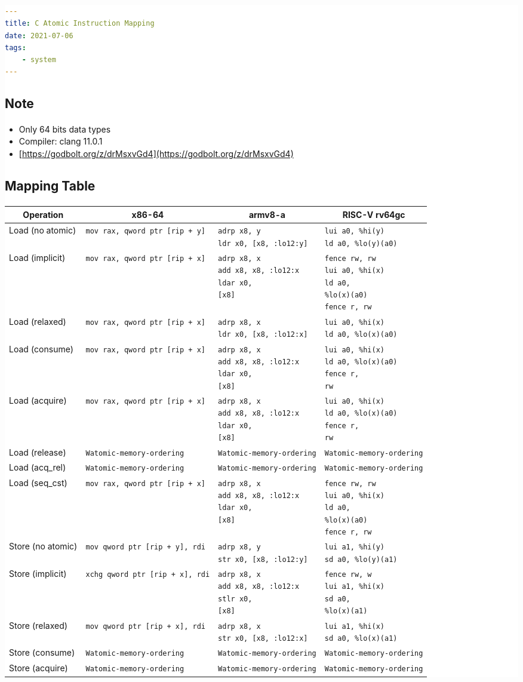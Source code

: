 ```yaml
---
title: C Atomic Instruction Mapping
date: 2021-07-06
tags:
    - system
---
```



## Note

- Only 64 bits data types
- Compiler: clang 11.0.1
- [https://godbolt.org/z/drMsxvGd4](https://godbolt.org/z/drMsxvGd4)


## Mapping Table


| Operation              | x86-64                                                          | armv8-a                                                                                                                                                                | RISC-V rv64gc                                                                                             |
|------------------------|-----------------------------------------------------------------|------------------------------------------------------------------------------------------------------------------------------------------------------------------------|-----------------------------------------------------------------------------------------------------------|
| Load (no atomic)       | <code>mov rax, qword ptr [rip + y]</code>                       | <code>adrp x8, y</br>ldr x0, [x8, :lo12:y]</code>                                                                                                                      | <code>lui a0, %hi(y)<br/>ld a0, %lo(y)(a0)                                                        </code> |
| Load (implicit)        | <code>mov rax, qword ptr [rip + x]</code>                       | <code>adrp x8, x</br>add x8, x8, :lo12:x</br>ldar x0, [x8]</code>                                                                                                      | <code>fence rw, rw<br/>lui a0, %hi(x)<br/>ld a0, %lo(x)(a0)<br/>fence r, rw</code>                        |
| Load (relaxed)         | <code>mov rax, qword ptr [rip + x]</code>                       | <code>adrp x8, x</br>ldr x0, [x8, :lo12:x]</code>                                                                                                                      | <code>lui a0, %hi(x)<br/>ld a0, %lo(x)(a0)</code>                                                         |
| Load (consume)         | <code>mov rax, qword ptr [rip + x]</code>                       | <code>adrp x8, x</br>add x8, x8, :lo12:x</br>ldar x0, [x8]</code>                                                                                                      | <code>lui a0, %hi(x)<br/>ld a0, %lo(x)(a0)<br/>fence r, rw</code>                                         |
| Load (acquire)         | <code>mov rax, qword ptr [rip + x]</code>                       | <code>adrp x8, x</br>add x8, x8, :lo12:x</br>ldar x0, [x8]</code>                                                                                                      | <code>lui a0, %hi(x)<br/>ld a0, %lo(x)(a0)<br/>fence r, rw</code>                                         |
| Load (release)         | <code>Watomic-memory-ordering</code>                            | <code>Watomic-memory-ordering</code>                                                                                                                                   | <code>Watomic-memory-ordering</code>                                                                      |
| Load (acq_rel)         | <code>Watomic-memory-ordering</code>                            | <code>Watomic-memory-ordering</code>                                                                                                                                   | <code>Watomic-memory-ordering</code>                                                                      |
| Load (seq_cst)         | <code>mov rax, qword ptr [rip + x]</code>                       | <code>adrp x8, x</br>add x8, x8, :lo12:x</br>ldar x0, [x8]</code>                                                                                                      | <code>fence rw, rw<br/>lui a0, %hi(x)<br/>ld a0, %lo(x)(a0)<br/>fence r, rw</code>                        |
| Store (no atomic)      | <code>mov qword ptr [rip + y], rdi</code>                       | <code>adrp x8, y</br>str x0, [x8, :lo12:y]</code>                                                                                                                      | <code>lui a1, %hi(y)<br/>sd a0, %lo(y)(a1)</code>                                                         |
| Store (implicit)       | <code>xchg qword ptr [rip + x], rdi</code>                      | <code>adrp x8, x</br>add x8, x8, :lo12:x</br>stlr x0, [x8]</code>                                                                                                      | <code>fence rw, w<br/>lui a1, %hi(x)<br/>sd a0, %lo(x)(a1)</code>                                         |
| Store (relaxed)        | <code>mov qword ptr [rip + x], rdi</code>                       | <code>adrp x8, x</br>str x0, [x8, :lo12:x]</code>                                                                                                                      | <code>lui a1, %hi(x)<br/>sd a0, %lo(x)(a1)</code>                                                         |
| Store (consume)        | <code>Watomic-memory-ordering</code>                            | <code>Watomic-memory-ordering</code>                                                                                                                                   | <code>Watomic-memory-ordering</code>                                                                      |
| Store (acquire)        | <code>Watomic-memory-ordering</code>                            | <code>Watomic-memory-ordering</code>                                                                                                                                   | <code>Watomic-memory-ordering</code>                                                                      |